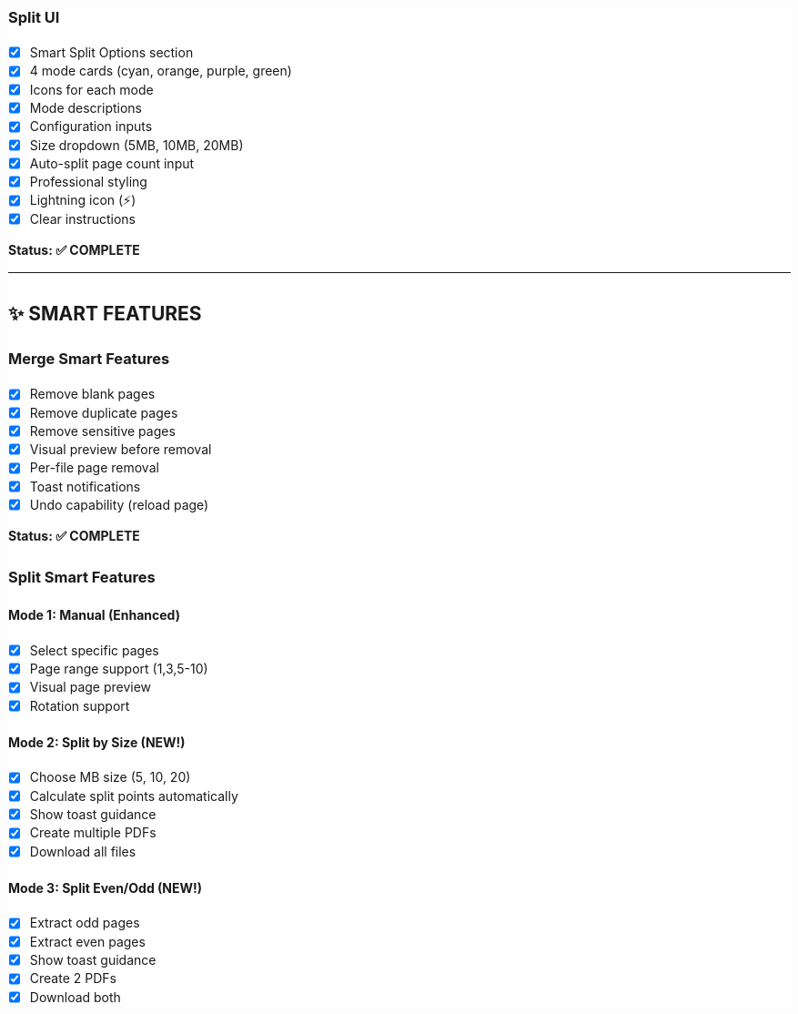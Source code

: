 ### Split UI
- [x] Smart Split Options section
- [x] 4 mode cards (cyan, orange, purple, green)
- [x] Icons for each mode
- [x] Mode descriptions
- [x] Configuration inputs
- [x] Size dropdown (5MB, 10MB, 20MB)
- [x] Auto-split page count input
- [x] Professional styling
- [x] Lightning icon (⚡)
- [x] Clear instructions

**Status: ✅ COMPLETE**

---

## ✨ SMART FEATURES

### Merge Smart Features
- [x] Remove blank pages
- [x] Remove duplicate pages
- [x] Remove sensitive pages
- [x] Visual preview before removal
- [x] Per-file page removal
- [x] Toast notifications
- [x] Undo capability (reload page)

**Status: ✅ COMPLETE**

### Split Smart Features

#### Mode 1: Manual (Enhanced)
- [x] Select specific pages
- [x] Page range support (1,3,5-10)
- [x] Visual page preview
- [x] Rotation support

#### Mode 2: Split by Size (NEW!)
- [x] Choose MB size (5, 10, 20)
- [x] Calculate split points automatically
- [x] Show toast guidance
- [x] Create multiple PDFs
- [x] Download all files

#### Mode 3: Split Even/Odd (NEW!)
- [x] Extract odd pages
- [x] Extract even pages
- [x] Show toast guidance
- [x] Create 2 PDFs
- [x] Download both
